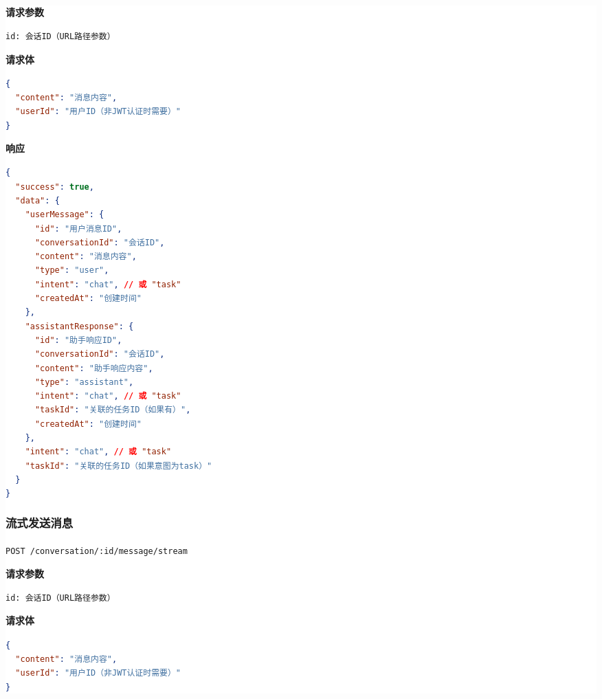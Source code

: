 **请求参数**
```
id: 会话ID（URL路径参数）
```

**请求体**
```json
{
  "content": "消息内容",
  "userId": "用户ID（非JWT认证时需要）"
}
```

**响应**
```json
{
  "success": true,
  "data": {
    "userMessage": {
      "id": "用户消息ID",
      "conversationId": "会话ID",
      "content": "消息内容",
      "type": "user",
      "intent": "chat", // 或 "task"
      "createdAt": "创建时间"
    },
    "assistantResponse": {
      "id": "助手响应ID",
      "conversationId": "会话ID",
      "content": "助手响应内容",
      "type": "assistant",
      "intent": "chat", // 或 "task"
      "taskId": "关联的任务ID（如果有）",
      "createdAt": "创建时间"
    },
    "intent": "chat", // 或 "task"
    "taskId": "关联的任务ID（如果意图为task）"
  }
}
```

### 流式发送消息

```
POST /conversation/:id/message/stream
```

**请求参数**
```
id: 会话ID（URL路径参数）
```

**请求体**
```json
{
  "content": "消息内容",
  "userId": "用户ID（非JWT认证时需要）"
}
```
